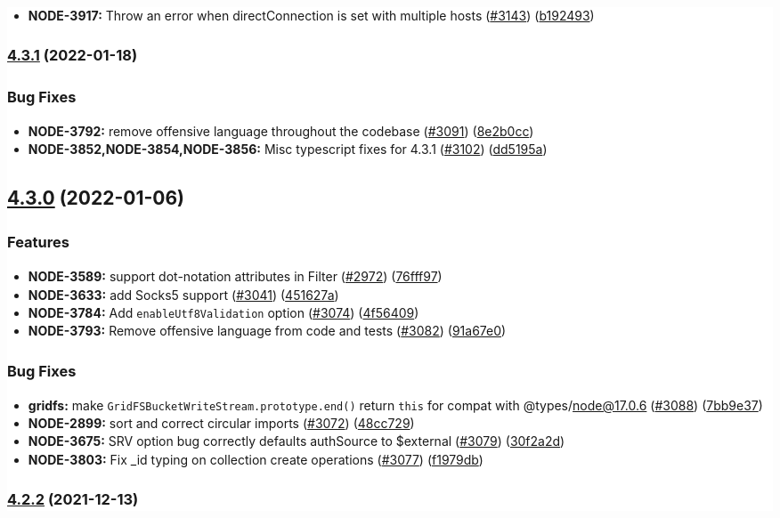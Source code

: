 * **NODE-3917:** Throw an error when directConnection is set with multiple hosts ([#3143](https://github.com/mongodb/node-mongodb-native/issues/3143)) ([b192493](https://github.com/mongodb/node-mongodb-native/commit/b192493cd790e5fd7c05ca4926535e06ceffb55e))

### [4.3.1](https://github.com/mongodb/node-mongodb-native/compare/v4.3.0...v4.3.1) (2022-01-18)


### Bug Fixes

* **NODE-3792:** remove offensive language throughout the codebase ([#3091](https://github.com/mongodb/node-mongodb-native/issues/3091)) ([8e2b0cc](https://github.com/mongodb/node-mongodb-native/commit/8e2b0ccc273d18f5d744807b990f80f014ca16f6))
* **NODE-3852,NODE-3854,NODE-3856:** Misc typescript fixes for 4.3.1 ([#3102](https://github.com/mongodb/node-mongodb-native/issues/3102)) ([dd5195a](https://github.com/mongodb/node-mongodb-native/commit/dd5195a5a6d2ae3ae7817685270ae19c3a7f1b06))

## [4.3.0](https://github.com/mongodb/node-mongodb-native/compare/v4.2.2...v4.3.0) (2022-01-06)


### Features

* **NODE-3589:** support dot-notation attributes in Filter ([#2972](https://github.com/mongodb/node-mongodb-native/issues/2972)) ([76fff97](https://github.com/mongodb/node-mongodb-native/commit/76fff97606d5e8b33ff8453400ccaefd18a54a1a))
* **NODE-3633:** add Socks5 support ([#3041](https://github.com/mongodb/node-mongodb-native/issues/3041)) ([451627a](https://github.com/mongodb/node-mongodb-native/commit/451627a3a5ac93f259410a12b71d87b0911715e1))
* **NODE-3784:**  Add `enableUtf8Validation` option ([#3074](https://github.com/mongodb/node-mongodb-native/issues/3074)) ([4f56409](https://github.com/mongodb/node-mongodb-native/commit/4f56409e5ddeaf9aa1796135008869dec9d7c690))
* **NODE-3793:** Remove offensive language from code and tests ([#3082](https://github.com/mongodb/node-mongodb-native/issues/3082)) ([91a67e0](https://github.com/mongodb/node-mongodb-native/commit/91a67e0f370e46b36665966ad49988207907624d))


### Bug Fixes

* **gridfs:** make `GridFSBucketWriteStream.prototype.end()` return `this` for compat with @types/node@17.0.6 ([#3088](https://github.com/mongodb/node-mongodb-native/issues/3088)) ([7bb9e37](https://github.com/mongodb/node-mongodb-native/commit/7bb9e3729a23e845a68532f554808fb52decfacb))
* **NODE-2899:** sort and correct circular imports ([#3072](https://github.com/mongodb/node-mongodb-native/issues/3072)) ([48cc729](https://github.com/mongodb/node-mongodb-native/commit/48cc72940ac13a81a1aef7899d227da9159f0675))
* **NODE-3675:** SRV option bug correctly defaults authSource to $external ([#3079](https://github.com/mongodb/node-mongodb-native/issues/3079)) ([30f2a2d](https://github.com/mongodb/node-mongodb-native/commit/30f2a2d9304a429f025a0be244c83ca97e72cddf))
* **NODE-3803:** Fix _id typing on collection create operations ([#3077](https://github.com/mongodb/node-mongodb-native/issues/3077)) ([f1979db](https://github.com/mongodb/node-mongodb-native/commit/f1979db85370bf8b674ff7074d5e5b1dd1a020e9))

### [4.2.2](https://github.com/mongodb/node-mongodb-native/compare/v4.2.1...v4.2.2) (2021-12-13)
